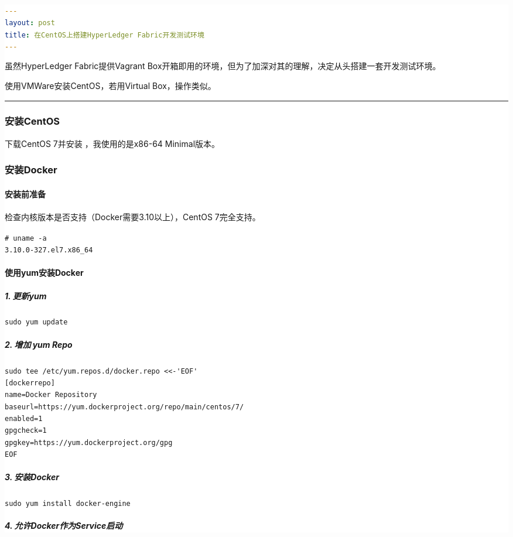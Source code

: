 ```yaml
---
layout: post
title: 在CentOS上搭建HyperLedger Fabric开发测试环境
---
```


虽然HyperLedger Fabric提供Vagrant Box开箱即用的环境，但为了加深对其的理解，决定从头搭建一套开发测试环境。

使用VMWare安装CentOS，若用Virtual Box，操作类似。

***

### 安装CentOS

下载CentOS 7并安装 ，我使用的是x86-64 Minimal版本。

### 安装Docker

####  安装前准备

检查内核版本是否支持（Docker需要3.10以上），CentOS 7完全支持。

```
# uname -a
3.10.0-327.el7.x86_64
```

#### 使用yum安装Docker

##### 1. 更新yum

```
sudo yum update
```

##### 2. 增加 yum Repo

~~~ shell
sudo tee /etc/yum.repos.d/docker.repo <<-'EOF'
[dockerrepo]
name=Docker Repository
baseurl=https://yum.dockerproject.org/repo/main/centos/7/
enabled=1
gpgcheck=1
gpgkey=https://yum.dockerproject.org/gpg
EOF
~~~

##### 3. 安装Docker

~~~ shell
sudo yum install docker-engine
~~~

##### 4. 允许Docker作为Service启动
